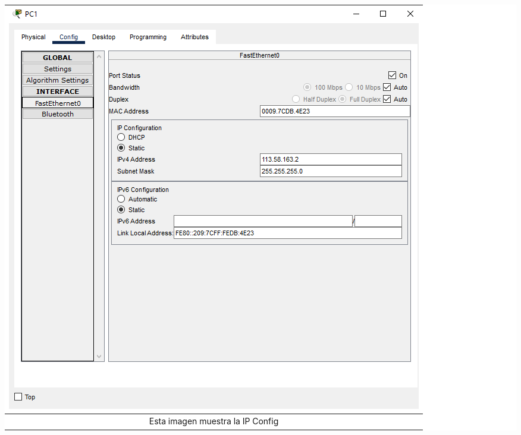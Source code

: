 | ![](img/PC1.png)      	       |
|:----------------------------------------------------:|
|Esta imagen muestra la IP Config|
